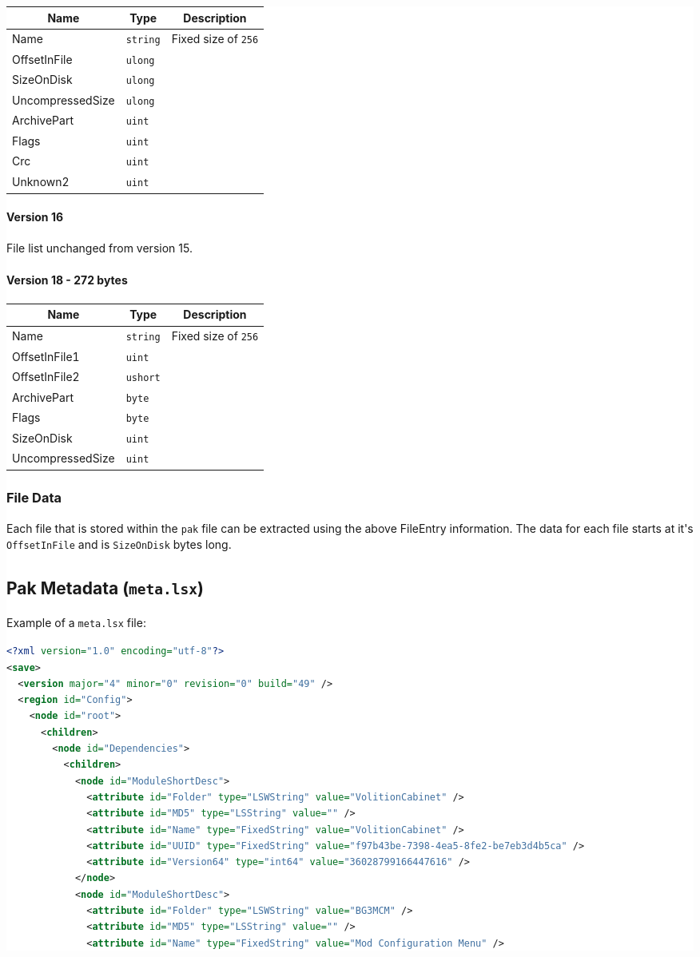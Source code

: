 | Name             | Type     | Description         |
|------------------|----------|---------------------|
| Name             | `string` | Fixed size of `256` |
| OffsetInFile     | `ulong`  |                     |
| SizeOnDisk       | `ulong`  |                     |
| UncompressedSize | `ulong`  |                     |
| ArchivePart      | `uint`   |                     |
| Flags            | `uint`   |                     |
| Crc              | `uint`   |                     |
| Unknown2         | `uint`   |                     |

#### Version 16
File list unchanged from version 15.

#### Version 18 - 272 bytes

| Name             | Type     | Description         |
|------------------|----------|---------------------|
| Name             | `string` | Fixed size of `256` |
| OffsetInFile1    | `uint`   |                     |
| OffsetInFile2    | `ushort` |                     |
| ArchivePart      | `byte`   |                     |
| Flags            | `byte`   |                     |
| SizeOnDisk       | `uint`   |                     |
| UncompressedSize | `uint`   |                     |

### File Data
Each file that is stored within the `pak` file can be extracted using the above FileEntry information. The data for each file starts at it's `OffsetInFile` and is `SizeOnDisk` bytes long.

## Pak Metadata (`meta.lsx`)
Example of a `meta.lsx` file:
```xml
<?xml version="1.0" encoding="utf-8"?>
<save>
  <version major="4" minor="0" revision="0" build="49" />
  <region id="Config">
    <node id="root">
      <children>
        <node id="Dependencies">
          <children>
            <node id="ModuleShortDesc">
              <attribute id="Folder" type="LSWString" value="VolitionCabinet" />
              <attribute id="MD5" type="LSString" value="" />
              <attribute id="Name" type="FixedString" value="VolitionCabinet" />
              <attribute id="UUID" type="FixedString" value="f97b43be-7398-4ea5-8fe2-be7eb3d4b5ca" />
              <attribute id="Version64" type="int64" value="36028799166447616" />
            </node>
            <node id="ModuleShortDesc">
              <attribute id="Folder" type="LSWString" value="BG3MCM" />
              <attribute id="MD5" type="LSString" value="" />
              <attribute id="Name" type="FixedString" value="Mod Configuration Menu" />
```